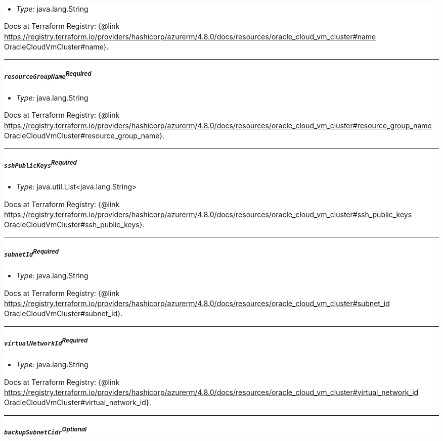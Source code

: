 - *Type:* java.lang.String

Docs at Terraform Registry: {@link https://registry.terraform.io/providers/hashicorp/azurerm/4.8.0/docs/resources/oracle_cloud_vm_cluster#name OracleCloudVmCluster#name}.

---

##### `resourceGroupName`<sup>Required</sup> <a name="resourceGroupName" id="@cdktf/provider-azurerm.oracleCloudVmCluster.OracleCloudVmCluster.Initializer.parameter.resourceGroupName"></a>

- *Type:* java.lang.String

Docs at Terraform Registry: {@link https://registry.terraform.io/providers/hashicorp/azurerm/4.8.0/docs/resources/oracle_cloud_vm_cluster#resource_group_name OracleCloudVmCluster#resource_group_name}.

---

##### `sshPublicKeys`<sup>Required</sup> <a name="sshPublicKeys" id="@cdktf/provider-azurerm.oracleCloudVmCluster.OracleCloudVmCluster.Initializer.parameter.sshPublicKeys"></a>

- *Type:* java.util.List<java.lang.String>

Docs at Terraform Registry: {@link https://registry.terraform.io/providers/hashicorp/azurerm/4.8.0/docs/resources/oracle_cloud_vm_cluster#ssh_public_keys OracleCloudVmCluster#ssh_public_keys}.

---

##### `subnetId`<sup>Required</sup> <a name="subnetId" id="@cdktf/provider-azurerm.oracleCloudVmCluster.OracleCloudVmCluster.Initializer.parameter.subnetId"></a>

- *Type:* java.lang.String

Docs at Terraform Registry: {@link https://registry.terraform.io/providers/hashicorp/azurerm/4.8.0/docs/resources/oracle_cloud_vm_cluster#subnet_id OracleCloudVmCluster#subnet_id}.

---

##### `virtualNetworkId`<sup>Required</sup> <a name="virtualNetworkId" id="@cdktf/provider-azurerm.oracleCloudVmCluster.OracleCloudVmCluster.Initializer.parameter.virtualNetworkId"></a>

- *Type:* java.lang.String

Docs at Terraform Registry: {@link https://registry.terraform.io/providers/hashicorp/azurerm/4.8.0/docs/resources/oracle_cloud_vm_cluster#virtual_network_id OracleCloudVmCluster#virtual_network_id}.

---

##### `backupSubnetCidr`<sup>Optional</sup> <a name="backupSubnetCidr" id="@cdktf/provider-azurerm.oracleCloudVmCluster.OracleCloudVmCluster.Initializer.parameter.backupSubnetCidr"></a>
